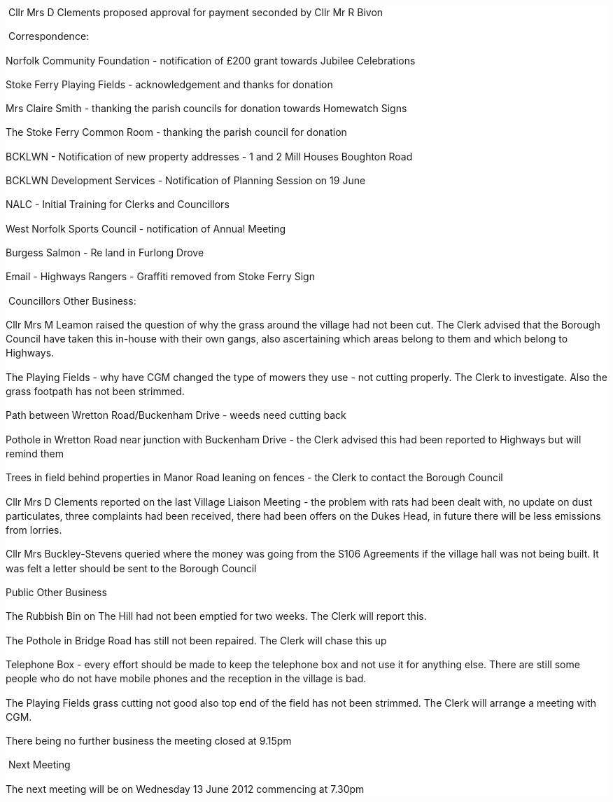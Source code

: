  Cllr Mrs D Clements proposed approval for payment seconded by Cllr Mr R Bivon

 Correspondence:

Norfolk Community Foundation - notification of £200 grant towards Jubilee Celebrations

Stoke Ferry Playing Fields - acknowledgement and thanks for donation

Mrs Claire Smith - thanking the parish councils for donation towards Homewatch Signs

The Stoke Ferry Common Room - thanking the parish council for donation

BCKLWN - Notification of new property addresses - 1 and 2 Mill Houses Boughton Road

BCKLWN Development Services - Notification of Planning Session on 19 June

NALC - Initial Training for Clerks and Councillors

West Norfolk Sports Council - notification of Annual Meeting

Burgess Salmon - Re land in Furlong Drove

Email - Highways Rangers - Graffiti removed from Stoke Ferry Sign

 Councillors Other Business:

Cllr Mrs M Leamon raised the question of why the grass around the village had not been cut. The Clerk advised that the Borough Council have taken this in-house with their own gangs, also ascertaining which areas belong to them and which belong to Highways.

The Playing Fields - why have CGM changed the type of mowers they use - not cutting properly. The Clerk to investigate. Also the grass footpath has not been strimmed.

Path between Wretton Road/Buckenham Drive - weeds need cutting back

Pothole in Wretton Road near junction with Buckenham Drive - the Clerk advised this had been reported to Highways but will remind them

Trees in field behind properties in Manor Road leaning on fences - the Clerk to contact the Borough Council

Cllr Mrs D Clements reported on the last Village Liaison Meeting - the problem with rats had been dealt with, no update on dust particulates, three complaints had been received, there had been offers on the Dukes Head, in future there will be less emissions from lorries.

Cllr Mrs Buckley-Stevens queried where the money was going from the S106 Agreements if the village hall was not being built. It was felt a letter should be sent to the Borough Council

Public Other Business

The Rubbish Bin on The Hill had not been emptied for two weeks. The Clerk will report this.

The Pothole in Bridge Road has still not been repaired. The Clerk will chase this up

Telephone Box - every effort should be made to keep the telephone box and not use it for anything else. There are still some people who do not have mobile phones and the reception in the village is bad.

The Playing Fields grass cutting not good also top end of the field has not been strimmed. The Clerk will arrange a meeting with CGM.

There being no further business the meeting closed at 9.15pm

 Next Meeting

The next meeting will be on Wednesday 13 June 2012 commencing at 7.30pm
